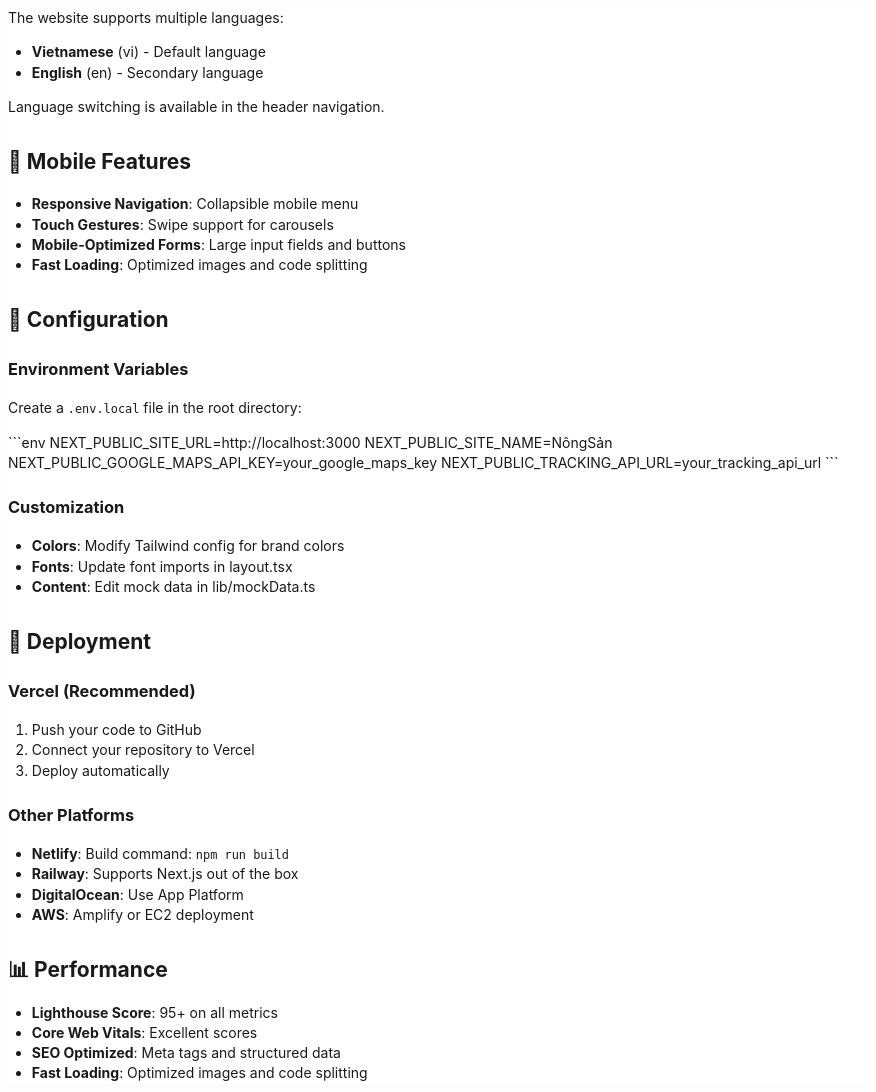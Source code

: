 The website supports multiple languages:
- **Vietnamese** (vi) - Default language
- **English** (en) - Secondary language

Language switching is available in the header navigation.

## 📱 Mobile Features

- **Responsive Navigation**: Collapsible mobile menu
- **Touch Gestures**: Swipe support for carousels
- **Mobile-Optimized Forms**: Large input fields and buttons
- **Fast Loading**: Optimized images and code splitting

## 🔧 Configuration

### Environment Variables
Create a `.env.local` file in the root directory:

\`\`\`env
NEXT_PUBLIC_SITE_URL=http://localhost:3000
NEXT_PUBLIC_SITE_NAME=NôngSản
NEXT_PUBLIC_GOOGLE_MAPS_API_KEY=your_google_maps_key
NEXT_PUBLIC_TRACKING_API_URL=your_tracking_api_url
\`\`\`

### Customization
- **Colors**: Modify Tailwind config for brand colors
- **Fonts**: Update font imports in layout.tsx
- **Content**: Edit mock data in lib/mockData.ts

## 🚀 Deployment

### Vercel (Recommended)
1. Push your code to GitHub
2. Connect your repository to Vercel
3. Deploy automatically

### Other Platforms
- **Netlify**: Build command: `npm run build`
- **Railway**: Supports Next.js out of the box
- **DigitalOcean**: Use App Platform
- **AWS**: Amplify or EC2 deployment

## 📊 Performance

- **Lighthouse Score**: 95+ on all metrics
- **Core Web Vitals**: Excellent scores
- **SEO Optimized**: Meta tags and structured data
- **Fast Loading**: Optimized images and code splitting
